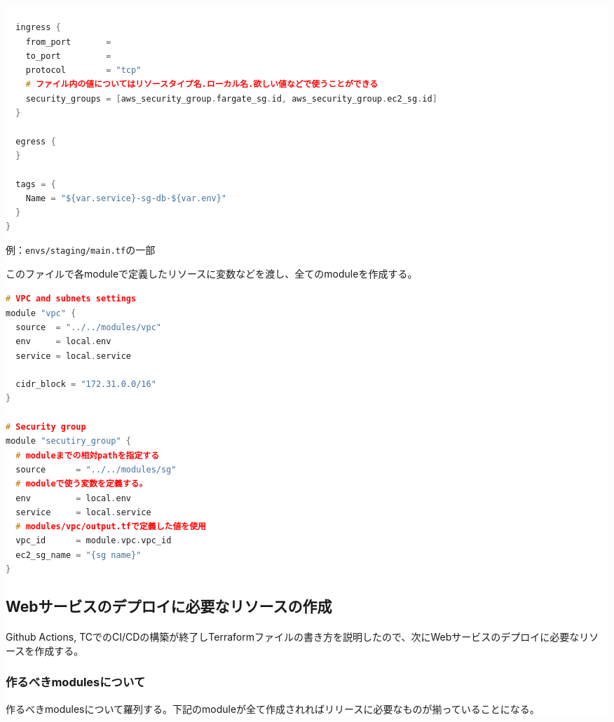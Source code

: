 ```h

  ingress {
    from_port       =
    to_port         =
    protocol        = "tcp"
    # ファイル内の値についてはリソースタイプ名.ローカル名.欲しい値などで使うことができる
    security_groups = [aws_security_group.fargate_sg.id, aws_security_group.ec2_sg.id]
  }

  egress {
  }

  tags = {
    Name = "${var.service}-sg-db-${var.env}"
  }
}
```

例：`envs/staging/main.tf`の一部

このファイルで各moduleで定義したリソースに変数などを渡し、全てのmoduleを作成する。

```h
# VPC and subnets settings
module "vpc" {
  source  = "../../modules/vpc"
  env     = local.env
  service = local.service

  cidr_block = "172.31.0.0/16"
}

# Security group
module "secutiry_group" {
  # moduleまでの相対pathを指定する
  source      = "../../modules/sg"
  # moduleで使う変数を定義する。
  env         = local.env
  service     = local.service
  # modules/vpc/output.tfで定義した値を使用
  vpc_id      = module.vpc.vpc_id
  ec2_sg_name = "{sg name}"
}
```

## Webサービスのデプロイに必要なリソースの作成

Github Actions, TCでのCI/CDの構築が終了しTerraformファイルの書き方を説明したので、次にWebサービスのデプロイに必要なリソースを作成する。

### 作るべきmodulesについて

作るべきmodulesについて羅列する。下記のmoduleが全て作成されればリリースに必要なものが揃っていることになる。
